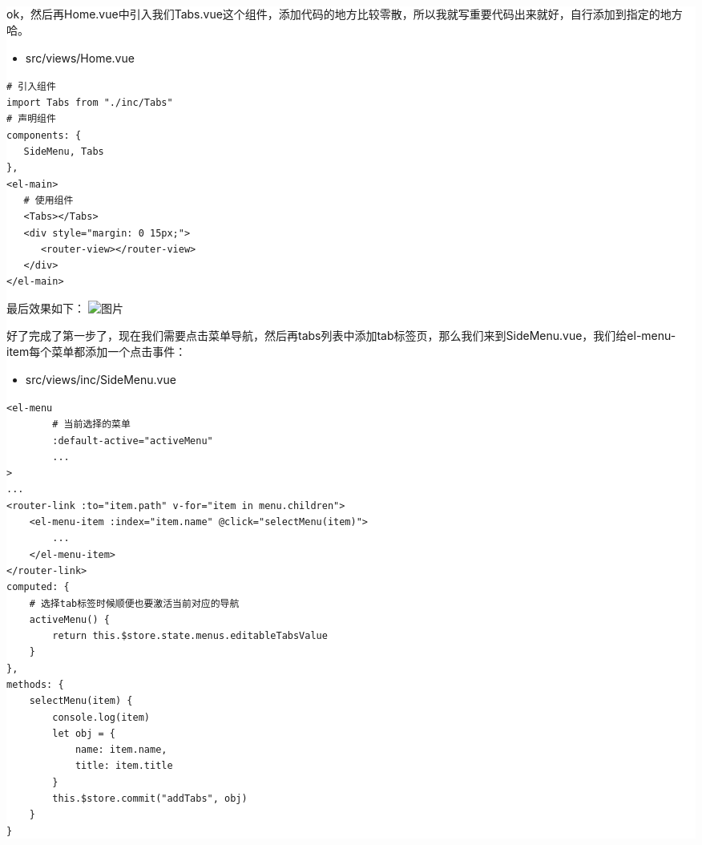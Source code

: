 ok，然后再Home.vue中引入我们Tabs.vue这个组件，添加代码的地方比较零散，所以我就写重要代码出来就好，自行添加到指定的地方哈。

- src/views/Home.vue

```plain
# 引入组件
import Tabs from "./inc/Tabs"
# 声明组件
components: {
   SideMenu, Tabs
},
<el-main>
   # 使用组件
   <Tabs></Tabs>
   <div style="margin: 0 15px;">
      <router-view></router-view>
   </div>
</el-main>
```

最后效果如下：
![图片](https://image-1300566513.cos.ap-guangzhou.myqcloud.com/upload/images/20210423/a810bca0141c4514a51f73ef3b9f1092.png)

好了完成了第一步了，现在我们需要点击菜单导航，然后再tabs列表中添加tab标签页，那么我们来到SideMenu.vue，我们给el-menu-item每个菜单都添加一个点击事件：

- src/views/inc/SideMenu.vue

```plain
<el-menu
        # 当前选择的菜单
        :default-active="activeMenu"
        ...
>
...
<router-link :to="item.path" v-for="item in menu.children">
    <el-menu-item :index="item.name" @click="selectMenu(item)">
        ...
    </el-menu-item>
</router-link>
computed: {
    # 选择tab标签时候顺便也要激活当前对应的导航
    activeMenu() {
        return this.$store.state.menus.editableTabsValue
    }
},
methods: {
    selectMenu(item) {
        console.log(item)
        let obj = {
            name: item.name,
            title: item.title
        }
        this.$store.commit("addTabs", obj)
    }
}
```
